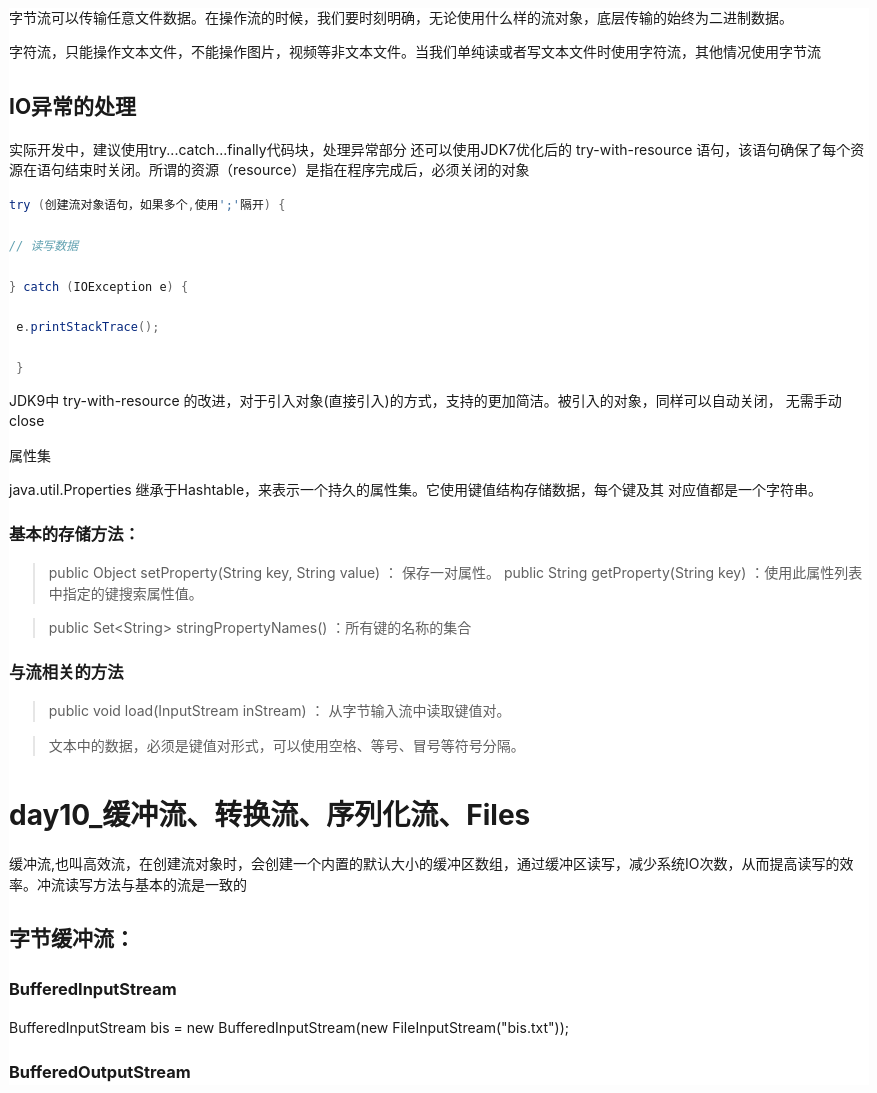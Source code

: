 字节流可以传输任意文件数据。在操作流的时候，我们要时刻明确，无论使用什么样的流对象，底层传输的始终为二进制数据。

字符流，只能操作文本文件，不能操作图片，视频等非文本文件。当我们单纯读或者写文本文件时使用字符流，其他情况使用字节流

## IO异常的处理

实际开发中，建议使用try...catch...finally代码块，处理异常部分
还可以使用JDK7优化后的 try-with-resource
语句，该语句确保了每个资源在语句结束时关闭。所谓的资源（resource）是指在程序完成后，必须关闭的对象
```java
try (创建流对象语句，如果多个,使用';'隔开) {

// 读写数据     

} catch (IOException e) {

 e.printStackTrace();     

 }
 ```

JDK9中 try-with-resource
的改进，对于引入对象(直接引入)的方式，支持的更加简洁。被引入的对象，同样可以自动关闭，
无需手动close

属性集

java.util.Properties 继承于Hashtable，来表示一个持久的属性集。它使用键值结构存储数据，每个键及其
对应值都是一个字符串。

### 基本的存储方法：

>   public Object setProperty(String key, String value) ： 保存一对属性。
>   public String getProperty(String key) ：使用此属性列表中指定的键搜索属性值。

>   public Set\<String\> stringPropertyNames() ：所有键的名称的集合

### 与流相关的方法

>   public void load(InputStream inStream) ： 从字节输入流中读取键值对。

>   文本中的数据，必须是键值对形式，可以使用空格、等号、冒号等符号分隔。

# day10_缓冲流、转换流、序列化流、Files
缓冲流,也叫高效流，在创建流对象时，会创建一个内置的默认大小的缓冲区数组，通过缓冲区读写，减少系统IO次数，从而提高读写的效率。冲流读写方法与基本的流是一致的

## 字节缓冲流：

### BufferedInputStream
BufferedInputStream bis = new BufferedInputStream(new FileInputStream("bis.txt"));

### BufferedOutputStream
